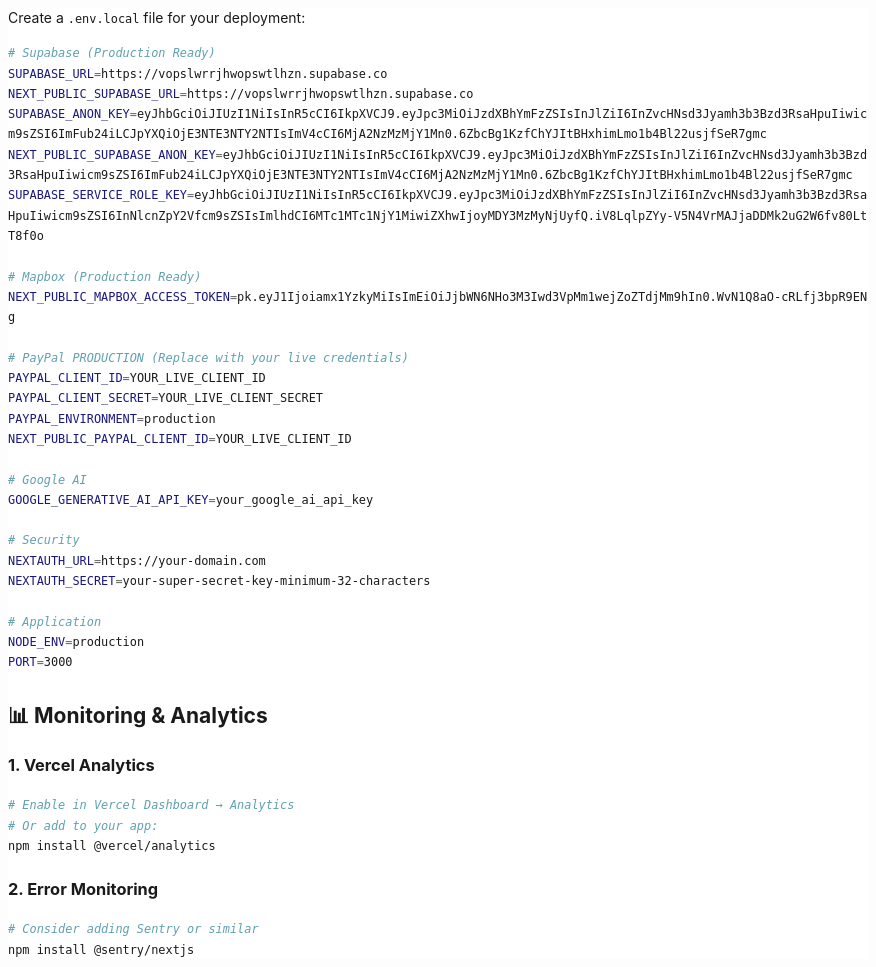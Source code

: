 Create a `.env.local` file for your deployment:

```bash
# Supabase (Production Ready)
SUPABASE_URL=https://vopslwrrjhwopswtlhzn.supabase.co
NEXT_PUBLIC_SUPABASE_URL=https://vopslwrrjhwopswtlhzn.supabase.co
SUPABASE_ANON_KEY=eyJhbGciOiJIUzI1NiIsInR5cCI6IkpXVCJ9.eyJpc3MiOiJzdXBhYmFzZSIsInJlZiI6InZvcHNsd3Jyamh3b3Bzd3RsaHpuIiwicm9sZSI6ImFub24iLCJpYXQiOjE3NTE3NTY2NTIsImV4cCI6MjA2NzMzMjY1Mn0.6ZbcBg1KzfChYJItBHxhimLmo1b4Bl22usjfSeR7gmc
NEXT_PUBLIC_SUPABASE_ANON_KEY=eyJhbGciOiJIUzI1NiIsInR5cCI6IkpXVCJ9.eyJpc3MiOiJzdXBhYmFzZSIsInJlZiI6InZvcHNsd3Jyamh3b3Bzd3RsaHpuIiwicm9sZSI6ImFub24iLCJpYXQiOjE3NTE3NTY2NTIsImV4cCI6MjA2NzMzMjY1Mn0.6ZbcBg1KzfChYJItBHxhimLmo1b4Bl22usjfSeR7gmc
SUPABASE_SERVICE_ROLE_KEY=eyJhbGciOiJIUzI1NiIsInR5cCI6IkpXVCJ9.eyJpc3MiOiJzdXBhYmFzZSIsInJlZiI6InZvcHNsd3Jyamh3b3Bzd3RsaHpuIiwicm9sZSI6InNlcnZpY2Vfcm9sZSIsImlhdCI6MTc1MTc1NjY1MiwiZXhwIjoyMDY3MzMyNjUyfQ.iV8LqlpZYy-V5N4VrMAJjaDDMk2uG2W6fv80LtT8f0o

# Mapbox (Production Ready)
NEXT_PUBLIC_MAPBOX_ACCESS_TOKEN=pk.eyJ1Ijoiamx1YzkyMiIsImEiOiJjbWN6NHo3M3Iwd3VpMm1wejZoZTdjMm9hIn0.WvN1Q8aO-cRLfj3bpR9ENg

# PayPal PRODUCTION (Replace with your live credentials)
PAYPAL_CLIENT_ID=YOUR_LIVE_CLIENT_ID
PAYPAL_CLIENT_SECRET=YOUR_LIVE_CLIENT_SECRET
PAYPAL_ENVIRONMENT=production
NEXT_PUBLIC_PAYPAL_CLIENT_ID=YOUR_LIVE_CLIENT_ID

# Google AI
GOOGLE_GENERATIVE_AI_API_KEY=your_google_ai_api_key

# Security
NEXTAUTH_URL=https://your-domain.com
NEXTAUTH_SECRET=your-super-secret-key-minimum-32-characters

# Application
NODE_ENV=production
PORT=3000
```

## 📊 Monitoring & Analytics

### 1. Vercel Analytics
```bash
# Enable in Vercel Dashboard → Analytics
# Or add to your app:
npm install @vercel/analytics
```

### 2. Error Monitoring
```bash
# Consider adding Sentry or similar
npm install @sentry/nextjs
```
